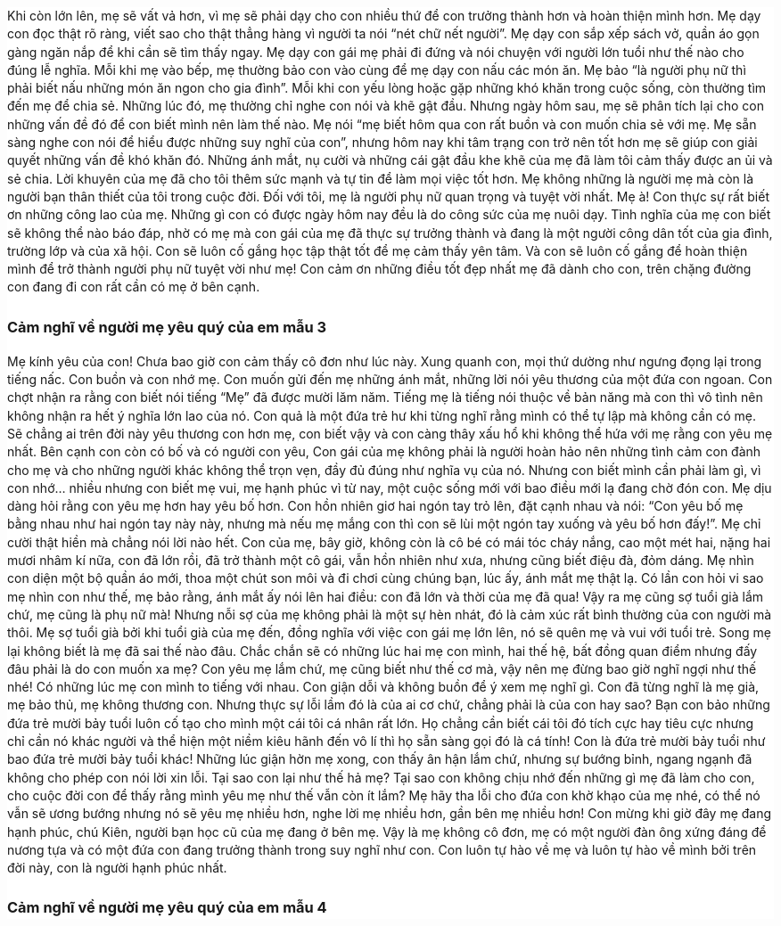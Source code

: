 Khi còn lớn lên, mẹ sẽ vất vả hơn, vì mẹ sẽ phải dạy cho con nhiều thứ để con trưởng thành hơn và hoàn thiện mình hơn. Mẹ dạy con đọc thật rõ ràng, viết sao cho thật thẳng hàng vì người ta nói “nét chữ nết người”. Mẹ dạy con sắp xếp  sách vở, quần áo gọn gàng ngăn nắp để khi cần sẽ tìm thấy ngay. Mẹ dạy con gái mẹ phải đi đứng và nói chuyện với người lớn tuổi như thế nào cho đúng lễ nghĩa. Mỗi khi mẹ vào bếp, mẹ thường bảo con vào cùng để mẹ dạy con nấu các món ăn. Mẹ bảo “là người phụ nữ thì phải biết nấu những món ăn ngon cho gia đình”.
Mỗi khi con yếu lòng hoặc gặp những khó khăn trong cuộc sống, còn thường tìm đến mẹ để chia sẻ. Những lúc đó, mẹ thường chỉ nghe con nói và khẽ gật đầu. Nhưng ngày hôm sau, mẹ sẽ phân tích lại cho con những vấn đề đó để con biết mình nên làm thế nào. Mẹ nói “mẹ biết hôm qua con rất buồn và con muốn chia sẻ với mẹ. Mẹ sẵn sàng nghe con nói để hiểu được những suy nghĩ của con”, nhưng hôm nay khi tâm trạng con trở nên tốt hơn mẹ sẽ giúp con giải quyết những vấn đề khó khăn đó. Những ánh mắt, nụ cười và những cái gật đầu khe khẽ của mẹ đã làm tôi cảm thấy được an ủi và sẻ chia. Lời khuyên của mẹ đã cho tôi thêm sức mạnh và tự tin để làm mọi việc tốt hơn. Mẹ không những là người mẹ mà còn là người bạn thân thiết của tôi trong cuộc đời. Đối với tôi, mẹ là người phụ nữ quan trọng và tuyệt vời nhất.
Mẹ à\! Con thực sự rất biết ơn những công lao của mẹ. Những gì con có được ngày hôm nay đều là do công sức của mẹ nuôi dạy. Tình nghĩa của mẹ con biết sẽ không thể nào báo đáp, nhờ có mẹ mà con gái của mẹ đã thực sự trưởng thành và đang là một người công dân tốt của gia đình, trường lớp và của xã hội. Con sẽ luôn cố gắng học tập thật tốt để mẹ cảm thấy yên tâm. Và con sẽ luôn cố gắng để hoàn thiện mình để trở thành người phụ nữ tuyệt vời như mẹ\! Con cảm ơn những điều tốt đẹp nhất mẹ đã dành cho con, trên chặng đường con đang đi con rất cần có mẹ ở bên cạnh.
### Cảm nghĩ về người mẹ yêu quý của em mẫu 3
Mẹ kính yêu của con\! Chưa bao giờ con cảm thấy cô đơn như lúc này. Xung quanh con, mọi thứ dường như ngưng đọng lại trong tiếng nấc. Con buồn và con nhớ mẹ. Con muốn gửi đến mẹ những ánh mắt, những lời nói yêu thương của một đứa con ngoan.
Con chợt nhận ra rằng con biết nói tiếng “Mẹ” đã được mười lăm năm. Tiếng mẹ là tiếng nói thuộc về bản năng mà con thì vô tình nên không nhận ra hết ý nghĩa lớn lao của nó. Con quả là một đứa trẻ hư khi từng nghĩ rằng mình có thể tự lập mà không cần có mẹ. Sẽ chẳng ai trên đời này yêu thương con hơn mẹ, con biết vậy và con càng thây xấu hổ khi không thể hứa với mẹ rằng con yêu mẹ nhất. Bên cạnh con còn có bố và có người con yêu, Con gái của mẹ không phải là người hoàn hảo nên những tình cảm con đành cho mẹ và cho những người khác không thể trọn vẹn, đầy đủ đúng như nghĩa vụ của nó. Nhưng con biết mình cần phải làm gì, vì con nhớ… nhiều nhưng con biết mẹ vui, mẹ hạnh phúc vì từ nay, một cuộc sống mới với bao điều mới lạ đang chờ đón con. Mẹ dịu dàng hỏi rằng con yêu mẹ hơn hay yêu bố hơn. Con hồn nhiên giơ hai ngón tay trỏ lên, đặt cạnh nhau và nói: “Con yêu bố mẹ bằng nhau như hai ngón tay này này, nhưng mà nếu mẹ mắng con thì con sẽ lùi một ngón tay xuống và yêu bố hơn đấy\!”. Mẹ chỉ cười thật hiền mà chẳng nói lời nào hết. Con của mẹ, bây giờ, không còn là cô bé có mái tóc cháy nắng, cao một mét hai, nặng hai mươi nhâm kí nữa, con đã lớn rồi, đã trở thành một cô gái, vẫn hồn nhiên như xưa, nhưng cũng biết điệu đà, đỏm dáng. Mẹ nhìn con diện một bộ quần áo mới, thoa một chút son môi và đi chơi cùng chúng bạn, lúc ấy, ánh mắt mẹ thật lạ. Có lần con hỏi vi sao mẹ nhìn con như thế, mẹ bảo rằng, ánh mắt ấy nói lên hai điều: con đã lớn và thời của mẹ đã qua\! Vậy ra mẹ cũng sợ tuổi già lắm chứ, mẹ cũng là phụ nữ mà\! Nhưng nỗi sợ của mẹ không phải là một sự hèn nhát, đó là cảm xúc rất bình thường của con người mà thôi. Mẹ sợ tuổi già bởi khi tuổi già của mẹ đến, đồng nghĩa với việc con gái mẹ lớn lên, nó sẽ quên mẹ và vui với tuổi trẻ. Song mẹ lại không biết là mẹ đã sai thế nào đâu. Chắc chắn sẽ có những lúc hai mẹ con mình, hai thế hệ, bất đồng quan điểm nhưng đấy đâu phải là do con muốn xa mẹ? Con yêu mẹ lắm chứ, mẹ cũng biết như thế cơ mà, vậy nên mẹ đừng bao giờ nghĩ ngợi như thế nhé\!
Có những lúc mẹ con mình to tiếng với nhau. Con giận dỗi và không buồn để ý xem mẹ nghĩ gì. Con đã từng nghĩ là mẹ già, mẹ bảo thủ, mẹ không thương con. Nhưng thực sự lỗi lầm đó là của ai cơ chứ, chẳng phải là của con hay sao? Bạn con bảo những đứa trẻ mười bảy tuổi luôn cố tạo cho mình một cái tôi cá nhân rất lớn. Họ chẳng cần biết cái tôi đó tích cực hay tiêu cực nhưng chỉ cần nó khác người và thể hiện một niềm kiêu hãnh đến vô lí thì họ sẵn sàng gọi đó là cá tính\! Con là đứa trẻ mười bảy tuổi như bao đứa trẻ mười bảy tuổi khác\! Những lúc giận hờn mẹ xong, con thấy ân hận lắm chứ, nhưng sự bướng bỉnh, ngang ngạnh đã không cho phép con nói lời xin lỗi. Tại sao con lại như thế hả mẹ? Tại sao con không chịu nhớ đến những gì mẹ đã làm cho con, cho cuộc đời con để thấy rằng mình yêu mẹ như thế vẫn còn ít lắm? Mẹ hãy tha lỗi cho đứa con khờ khạo của mẹ nhé, có thể nó vẫn sẽ ương bướng nhưng nó sẽ yêu mẹ nhiều hơn, nghe lời mẹ nhiều hơn, gần bên mẹ nhiều hơn\!
Con mừng khi giờ đây mẹ đang hạnh phúc, chú Kiên, người bạn học cũ của mẹ đang ở bên mẹ. Vậy là mẹ không cô đơn, mẹ có một người đàn ông xứng đáng để nương tựa và có một đứa con đang trưởng thành trong suy nghĩ như con. Con luôn tự hào về mẹ và luôn tự hào về mình bởi trên đời này, con là người hạnh phúc nhất.
### Cảm nghĩ về người mẹ yêu quý của em mẫu 4